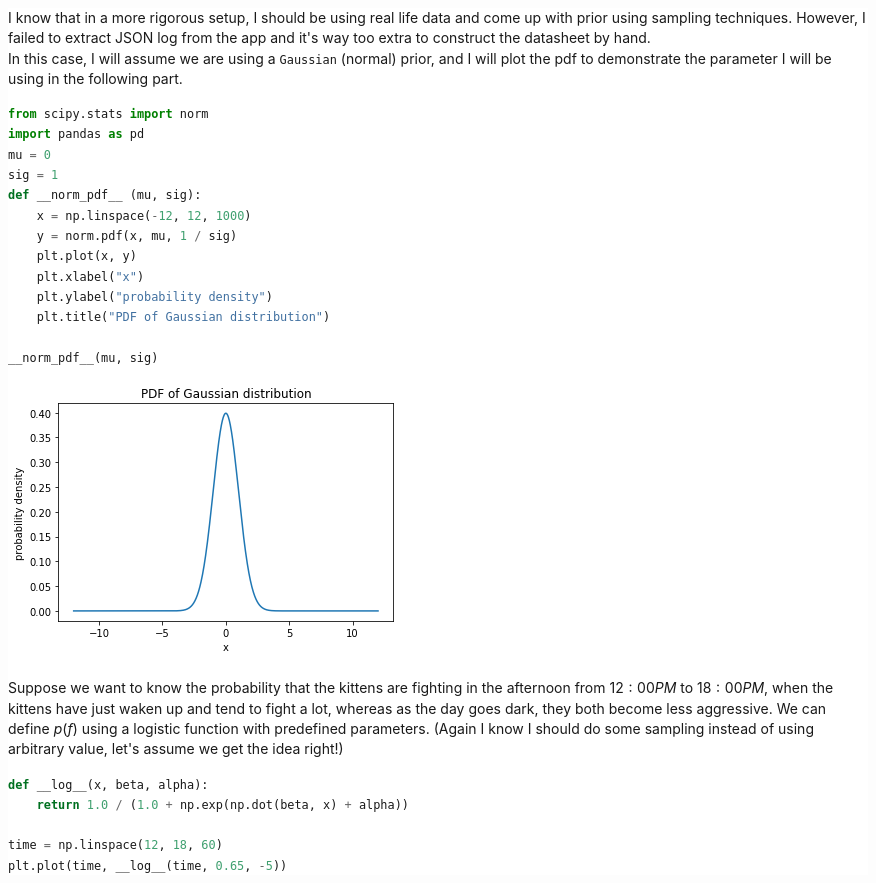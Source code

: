   I know that in a more rigorous setup, I should be using real life data and come up with prior using sampling techniques. However, I failed to extract JSON log from the app and it's way too extra to construct the datasheet by hand.  
  In this case, I will assume we are using a `Gaussian` (normal) prior, and I will plot the pdf to demonstrate the parameter I will be using in the following part. 


```python
from scipy.stats import norm
import pandas as pd
mu = 0
sig = 1
def __norm_pdf__ (mu, sig):
    x = np.linspace(-12, 12, 1000)
    y = norm.pdf(x, mu, 1 / sig)
    plt.plot(x, y)
    plt.xlabel("x")
    plt.ylabel("probability density")
    plt.title("PDF of Gaussian distribution")
    
__norm_pdf__(mu, sig)
```


![png](output_92_0.png)


Suppose we want to know the probability that the kittens are fighting in the afternoon from $12:00PM$ to $18:00PM$, when the kittens have just waken up and tend to fight a lot, whereas as the day goes dark, they both become less aggressive. We can define $p(f)$ using a logistic function with predefined parameters. (Again I know I should do some sampling instead of using arbitrary value, let's assume we get the idea right!) 


```python
def __log__(x, beta, alpha):
    return 1.0 / (1.0 + np.exp(np.dot(beta, x) + alpha))

time = np.linspace(12, 18, 60)
plt.plot(time, __log__(time, 0.65, -5))
```
